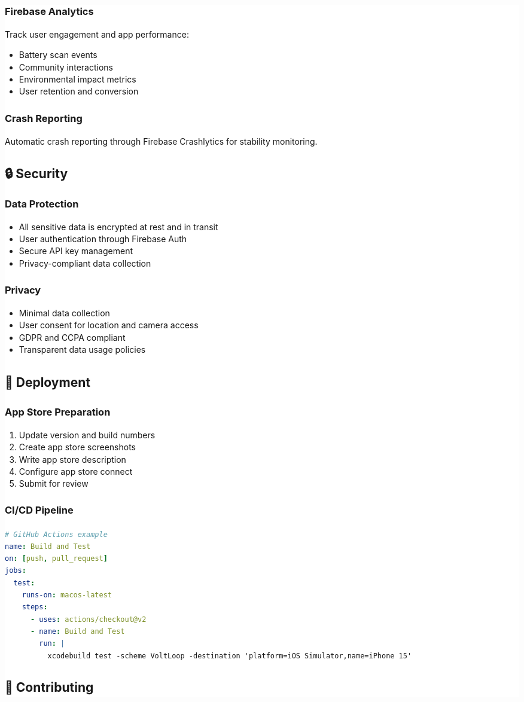### Firebase Analytics
Track user engagement and app performance:
- Battery scan events
- Community interactions
- Environmental impact metrics
- User retention and conversion

### Crash Reporting
Automatic crash reporting through Firebase Crashlytics for stability monitoring.

## 🔒 Security

### Data Protection
- All sensitive data is encrypted at rest and in transit
- User authentication through Firebase Auth
- Secure API key management
- Privacy-compliant data collection

### Privacy
- Minimal data collection
- User consent for location and camera access
- GDPR and CCPA compliant
- Transparent data usage policies

## 🚀 Deployment

### App Store Preparation
1. Update version and build numbers
2. Create app store screenshots
3. Write app store description
4. Configure app store connect
5. Submit for review

### CI/CD Pipeline
```yaml
# GitHub Actions example
name: Build and Test
on: [push, pull_request]
jobs:
  test:
    runs-on: macos-latest
    steps:
      - uses: actions/checkout@v2
      - name: Build and Test
        run: |
          xcodebuild test -scheme VoltLoop -destination 'platform=iOS Simulator,name=iPhone 15'
```

## 🤝 Contributing
